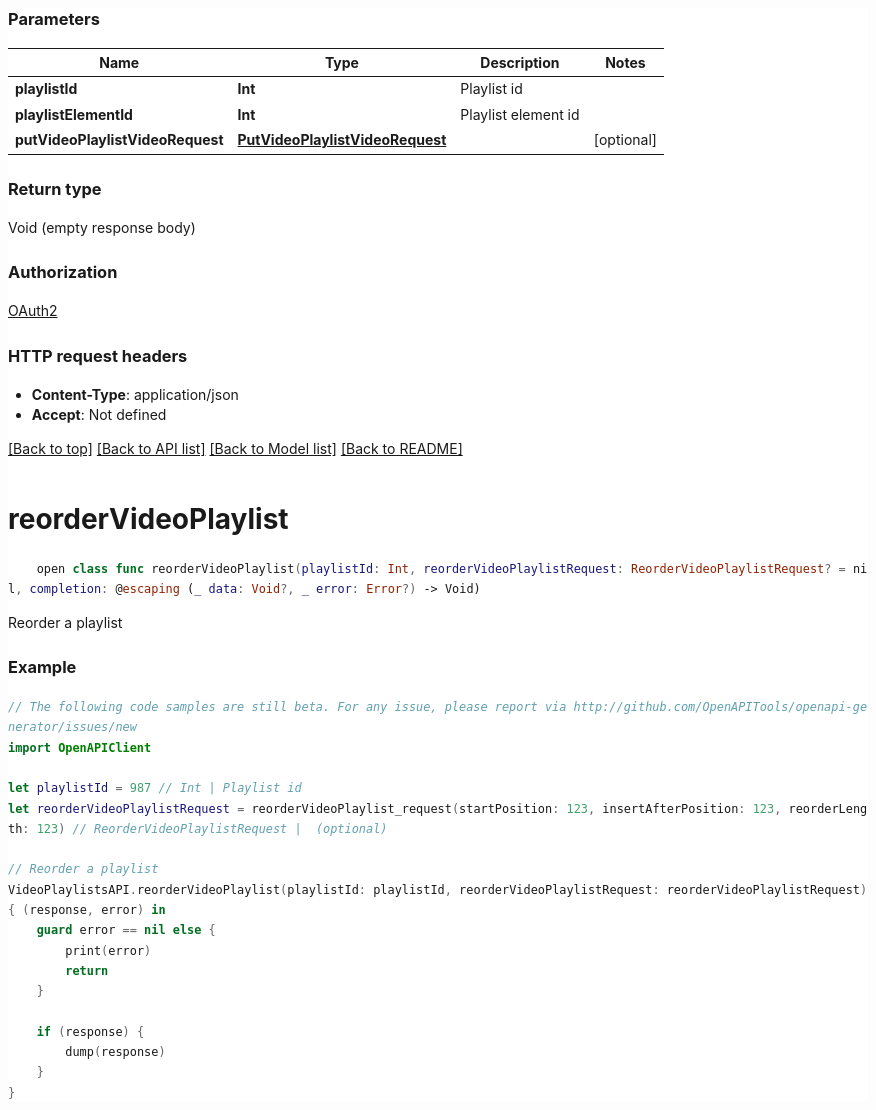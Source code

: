 ### Parameters

Name | Type | Description  | Notes
------------- | ------------- | ------------- | -------------
 **playlistId** | **Int** | Playlist id | 
 **playlistElementId** | **Int** | Playlist element id | 
 **putVideoPlaylistVideoRequest** | [**PutVideoPlaylistVideoRequest**](PutVideoPlaylistVideoRequest.md) |  | [optional] 

### Return type

Void (empty response body)

### Authorization

[OAuth2](../README.md#OAuth2)

### HTTP request headers

 - **Content-Type**: application/json
 - **Accept**: Not defined

[[Back to top]](#) [[Back to API list]](../README.md#documentation-for-api-endpoints) [[Back to Model list]](../README.md#documentation-for-models) [[Back to README]](../README.md)

# **reorderVideoPlaylist**
```swift
    open class func reorderVideoPlaylist(playlistId: Int, reorderVideoPlaylistRequest: ReorderVideoPlaylistRequest? = nil, completion: @escaping (_ data: Void?, _ error: Error?) -> Void)
```

Reorder a playlist

### Example
```swift
// The following code samples are still beta. For any issue, please report via http://github.com/OpenAPITools/openapi-generator/issues/new
import OpenAPIClient

let playlistId = 987 // Int | Playlist id
let reorderVideoPlaylistRequest = reorderVideoPlaylist_request(startPosition: 123, insertAfterPosition: 123, reorderLength: 123) // ReorderVideoPlaylistRequest |  (optional)

// Reorder a playlist
VideoPlaylistsAPI.reorderVideoPlaylist(playlistId: playlistId, reorderVideoPlaylistRequest: reorderVideoPlaylistRequest) { (response, error) in
    guard error == nil else {
        print(error)
        return
    }

    if (response) {
        dump(response)
    }
}
```
